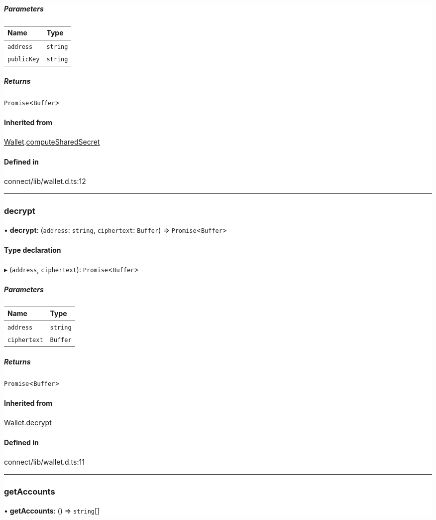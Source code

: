 ##### Parameters

| Name | Type |
| :------ | :------ |
| `address` | `string` |
| `publicKey` | `string` |

##### Returns

`Promise`\<`Buffer`\>

#### Inherited from

[Wallet](wallet_base.Wallet.md).[computeSharedSecret](wallet_base.Wallet.md#computesharedsecret)

#### Defined in

connect/lib/wallet.d.ts:12

___

### decrypt

• **decrypt**: (`address`: `string`, `ciphertext`: `Buffer`) => `Promise`\<`Buffer`\>

#### Type declaration

▸ (`address`, `ciphertext`): `Promise`\<`Buffer`\>

##### Parameters

| Name | Type |
| :------ | :------ |
| `address` | `string` |
| `ciphertext` | `Buffer` |

##### Returns

`Promise`\<`Buffer`\>

#### Inherited from

[Wallet](wallet_base.Wallet.md).[decrypt](wallet_base.Wallet.md#decrypt)

#### Defined in

connect/lib/wallet.d.ts:11

___

### getAccounts

• **getAccounts**: () => `string`[]
